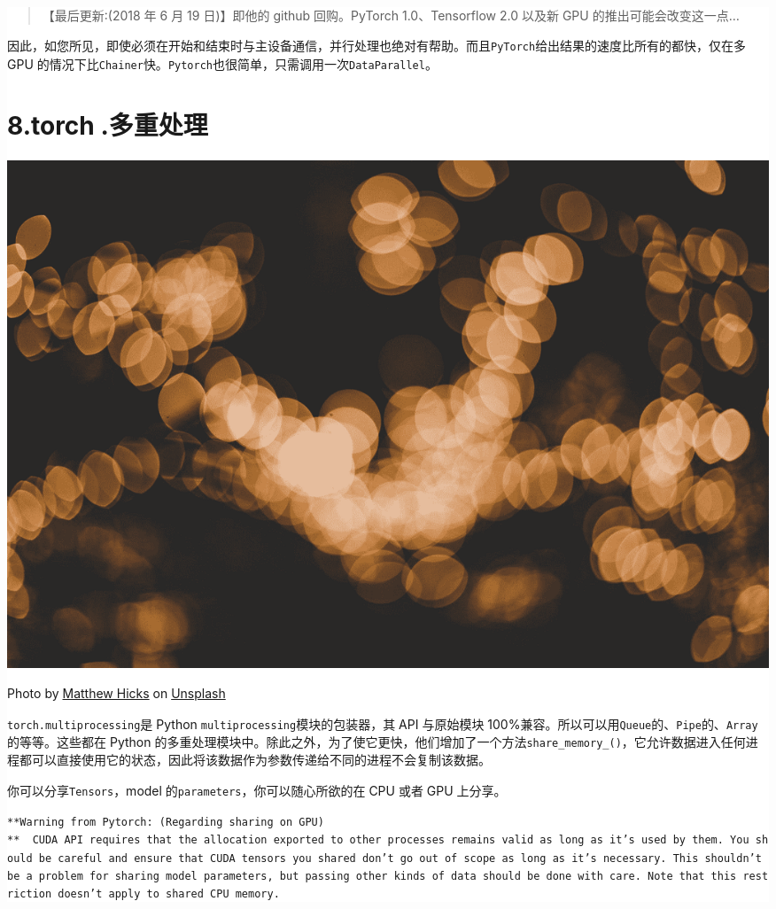 > 【最后更新:(2018 年 6 月 19 日)】即他的 github 回购。PyTorch 1.0、Tensorflow 2.0 以及新 GPU 的推出可能会改变这一点…

因此，如您所见，即使必须在开始和结束时与主设备通信，并行处理也绝对有帮助。而且`PyTorch`给出结果的速度比所有的都快，仅在多 GPU 的情况下比`Chainer`快。`Pytorch`也很简单，只需调用一次`DataParallel`。

# 8.torch .多重处理

![](img/92903b1bb39a0a0af12158958a86743b.png)

Photo by [Matthew Hicks](https://unsplash.com/@mjhphotography?utm_source=medium&utm_medium=referral) on [Unsplash](https://unsplash.com?utm_source=medium&utm_medium=referral)

`torch.multiprocessing`是 Python `multiprocessing`模块的包装器，其 API 与原始模块 100%兼容。所以可以用`Queue`的、`Pipe`的、`Array`的等等。这些都在 Python 的多重处理模块中。除此之外，为了使它更快，他们增加了一个方法`share_memory_()`，它允许数据进入任何进程都可以直接使用它的状态，因此将该数据作为参数传递给不同的进程不会复制该数据。

你可以分享`Tensors`，model 的`parameters`，你可以随心所欲的在 CPU 或者 GPU 上分享。

```
**Warning from Pytorch: (Regarding sharing on GPU)
**  CUDA API requires that the allocation exported to other processes remains valid as long as it’s used by them. You should be careful and ensure that CUDA tensors you shared don’t go out of scope as long as it’s necessary. This shouldn’t be a problem for sharing model parameters, but passing other kinds of data should be done with care. Note that this restriction doesn’t apply to shared CPU memory.
```
